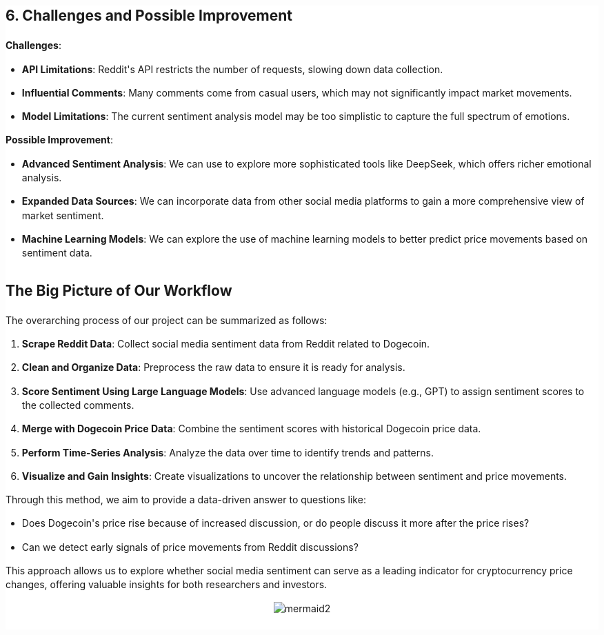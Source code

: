 

## 6. Challenges and Possible Improvement

**Challenges**:  

- **API Limitations**: Reddit's API restricts the number of requests, slowing down data collection.

- **Influential Comments**: Many comments come from casual users, which may not significantly impact market movements.

- **Model Limitations**: The current sentiment analysis model may be too simplistic to capture the full spectrum of emotions.

**Possible Improvement**:  

- **Advanced Sentiment Analysis**: We can use to explore more sophisticated tools like DeepSeek, which offers richer emotional analysis.

- **Expanded Data Sources**: We can incorporate data from other social media platforms to gain a more comprehensive view of market sentiment.

- **Machine Learning Models**: We can explore the use of machine learning models to better predict price movements based on sentiment data.

## The Big Picture of Our Workflow

The overarching process of our project can be summarized as follows:  

1. **Scrape Reddit Data**: Collect social media sentiment data from Reddit related to Dogecoin.  

2. **Clean and Organize Data**: Preprocess the raw data to ensure it is ready for analysis.  

3. **Score Sentiment Using Large Language Models**: Use advanced language models (e.g., GPT) to assign sentiment scores to the collected comments.  

4. **Merge with Dogecoin Price Data**: Combine the sentiment scores with historical Dogecoin price data.  

5. **Perform Time-Series Analysis**: Analyze the data over time to identify trends and patterns.  

6. **Visualize and Gain Insights**: Create visualizations to uncover the relationship between sentiment and price movements.  

Through this method, we aim to provide a data-driven answer to questions like:  

- Does Dogecoin's price rise because of increased discussion, or do people discuss it more after the price rises?  

- Can we detect early signals of price movements from Reddit discussions?  

This approach allows us to explore whether social media sentiment can serve as a leading indicator for cryptocurrency price changes, offering valuable insights for both researchers and investors.

  
<div style="text-align: center;">
    <img src="{static}/images/group-Function-Words_02_mermaid2.png" alt="mermaid2" width="600">
</div>
<br>
